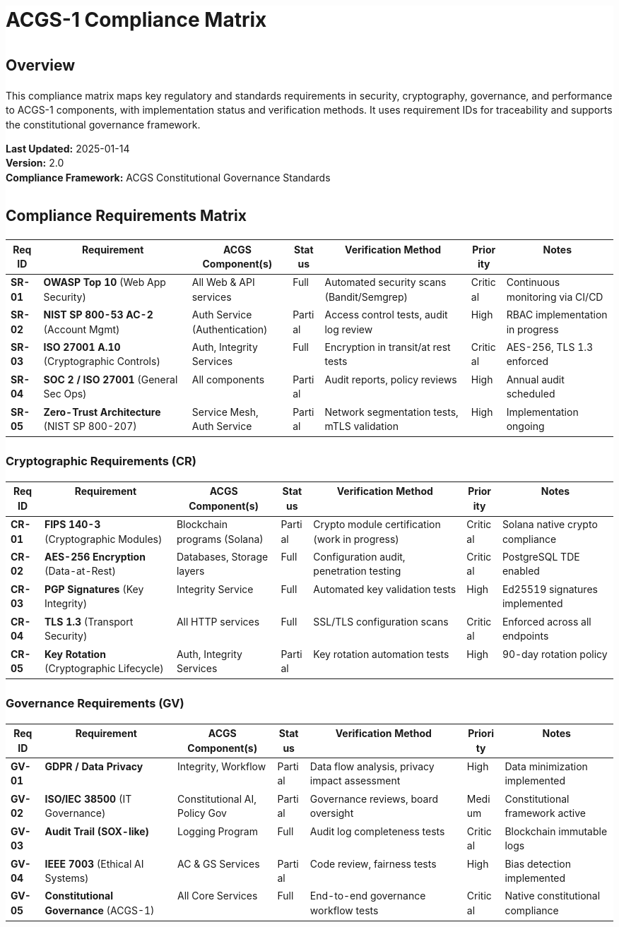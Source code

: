 # ACGS-1 Compliance Matrix

## Overview

This compliance matrix maps key regulatory and standards requirements in security, cryptography, governance, and performance to ACGS-1 components, with implementation status and verification methods. It uses requirement IDs for traceability and supports the constitutional governance framework.

**Last Updated:** 2025-01-14  
**Version:** 2.0  
**Compliance Framework:** ACGS Constitutional Governance Standards

## Compliance Requirements Matrix

| Req ID    | Requirement                                   | ACGS Component(s)             | Status  | Verification Method                         | Priority | Notes                           |
| --------- | --------------------------------------------- | ----------------------------- | ------- | ------------------------------------------- | -------- | ------------------------------- |
| **SR-01** | **OWASP Top 10** (Web App Security)           | All Web & API services        | Full    | Automated security scans (Bandit/Semgrep)   | Critical | Continuous monitoring via CI/CD |
| **SR-02** | **NIST SP 800-53 AC-2** (Account Mgmt)        | Auth Service (Authentication) | Partial | Access control tests, audit log review      | High     | RBAC implementation in progress |
| **SR-03** | **ISO 27001 A.10** (Cryptographic Controls)   | Auth, Integrity Services      | Full    | Encryption in transit/at rest tests         | Critical | AES-256, TLS 1.3 enforced       |
| **SR-04** | **SOC 2 / ISO 27001** (General Sec Ops)       | All components                | Partial | Audit reports, policy reviews               | High     | Annual audit scheduled          |
| **SR-05** | **Zero-Trust Architecture** (NIST SP 800-207) | Service Mesh, Auth Service    | Partial | Network segmentation tests, mTLS validation | High     | Implementation ongoing          |

### Cryptographic Requirements (CR)

| Req ID    | Requirement                                | ACGS Component(s)            | Status  | Verification Method                            | Priority | Notes                           |
| --------- | ------------------------------------------ | ---------------------------- | ------- | ---------------------------------------------- | -------- | ------------------------------- |
| **CR-01** | **FIPS 140-3** (Cryptographic Modules)     | Blockchain programs (Solana) | Partial | Crypto module certification (work in progress) | Critical | Solana native crypto compliance |
| **CR-02** | **AES-256 Encryption** (Data-at-Rest)      | Databases, Storage layers    | Full    | Configuration audit, penetration testing       | Critical | PostgreSQL TDE enabled          |
| **CR-03** | **PGP Signatures** (Key Integrity)         | Integrity Service            | Full    | Automated key validation tests                 | High     | Ed25519 signatures implemented  |
| **CR-04** | **TLS 1.3** (Transport Security)           | All HTTP services            | Full    | SSL/TLS configuration scans                    | Critical | Enforced across all endpoints   |
| **CR-05** | **Key Rotation** (Cryptographic Lifecycle) | Auth, Integrity Services     | Partial | Key rotation automation tests                  | High     | 90-day rotation policy          |

### Governance Requirements (GV)

| Req ID    | Requirement                            | ACGS Component(s)             | Status  | Verification Method                           | Priority | Notes                            |
| --------- | -------------------------------------- | ----------------------------- | ------- | --------------------------------------------- | -------- | -------------------------------- |
| **GV-01** | **GDPR / Data Privacy**                | Integrity, Workflow           | Partial | Data flow analysis, privacy impact assessment | High     | Data minimization implemented    |
| **GV-02** | **ISO/IEC 38500** (IT Governance)      | Constitutional AI, Policy Gov | Partial | Governance reviews, board oversight           | Medium   | Constitutional framework active  |
| **GV-03** | **Audit Trail (SOX-like)**             | Logging Program               | Full    | Audit log completeness tests                  | Critical | Blockchain immutable logs        |
| **GV-04** | **IEEE 7003** (Ethical AI Systems)     | AC & GS Services              | Partial | Code review, fairness tests                   | High     | Bias detection implemented       |
| **GV-05** | **Constitutional Governance** (ACGS-1) | All Core Services             | Full    | End-to-end governance workflow tests          | Critical | Native constitutional compliance |
